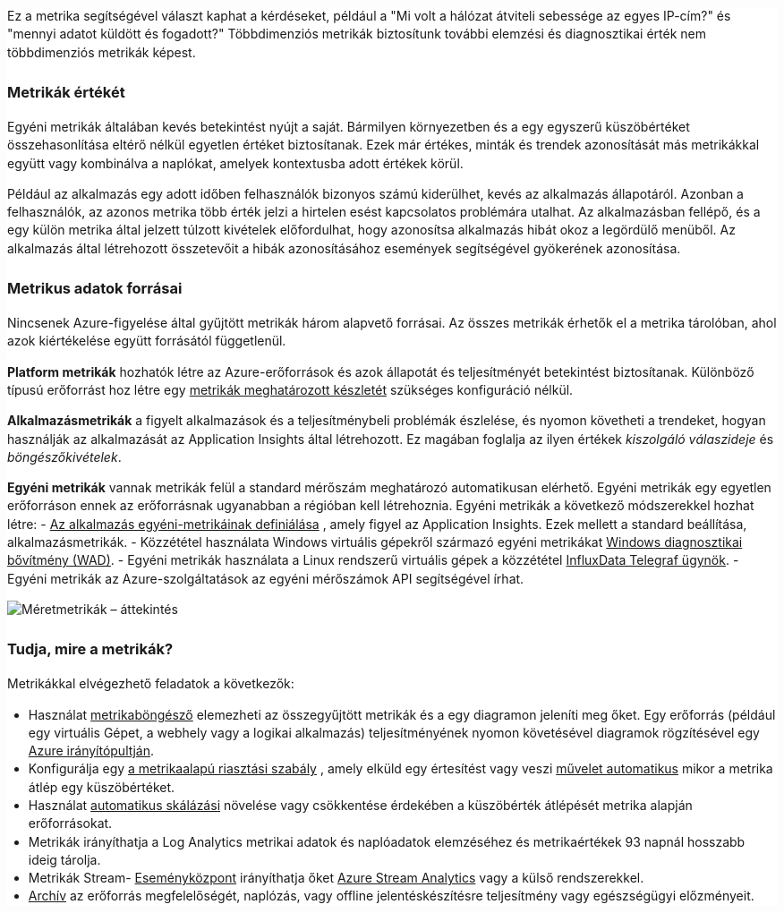 Ez a metrika segítségével választ kaphat a kérdéseket, például a "Mi volt a hálózat átviteli sebessége az egyes IP-cím?" és "mennyi adatot küldött és fogadott?" Többdimenziós metrikák biztosítunk további elemzési és diagnosztikai érték nem többdimenziós metrikák képest.

### <a name="value-of-metrics"></a>Metrikák értékét
Egyéni metrikák általában kevés betekintést nyújt a saját. Bármilyen környezetben és a egy egyszerű küszöbértéket összehasonlítása eltérő nélkül egyetlen értéket biztosítanak. Ezek már értékes, minták és trendek azonosítását más metrikákkal együtt vagy kombinálva a naplókat, amelyek kontextusba adott értékek körül. 

Például az alkalmazás egy adott időben felhasználók bizonyos számú kiderülhet, kevés az alkalmazás állapotáról. Azonban a felhasználók, az azonos metrika több érték jelzi a hirtelen esést kapcsolatos problémára utalhat. Az alkalmazásban fellépő, és a egy külön metrika által jelzett túlzott kivételek előfordulhat, hogy azonosítsa alkalmazás hibát okoz a legördülő menüből. Az alkalmazás által létrehozott összetevőit a hibák azonosításához események segítségével gyökerének azonosítása.

### <a name="sources-of-metric-data"></a>Metrikus adatok forrásai
Nincsenek Azure-figyelése által gyűjtött metrikák három alapvető forrásai. Az összes metrikák érhetők el a metrika tárolóban, ahol azok kiértékelése együtt forrásától függetlenül.

**Platform metrikák** hozhatók létre az Azure-erőforrások és azok állapotát és teljesítményét betekintést biztosítanak. Különböző típusú erőforrást hoz létre egy [metrikák meghatározott készletét](../../monitoring-and-diagnostics/monitoring-supported-metrics.md) szükséges konfiguráció nélkül. 

**Alkalmazásmetrikák** a figyelt alkalmazások és a teljesítménybeli problémák észlelése, és nyomon követheti a trendeket, hogyan használják az alkalmazását az Application Insights által létrehozott. Ez magában foglalja az ilyen értékek _kiszolgáló válaszideje_ és _böngészőkivételek_.

**Egyéni metrikák** vannak metrikák felül a standard mérőszám meghatározó automatikusan elérhető. Egyéni metrikák egy egyetlen erőforráson ennek az erőforrásnak ugyanabban a régióban kell létrehoznia. Egyéni metrikák a következő módszerekkel hozhat létre:
    - [Az alkalmazás egyéni-metrikáinak definiálása](../../application-insights/app-insights-api-custom-events-metrics.md) , amely figyel az Application Insights. Ezek mellett a standard beállítása, alkalmazásmetrikák.
    - Közzététel használata Windows virtuális gépekről származó egyéni metrikákat [Windows diagnosztikai bővítmény (WAD)](../../monitoring-and-diagnostics/azure-diagnostics.md).
    - Egyéni metrikák használata a Linux rendszerű virtuális gépek a közzététel [InfluxData Telegraf ügynök](https://www.influxdata.com/time-series-platform/telegraf/).
    - Egyéni metrikák az Azure-szolgáltatások az egyéni mérőszámok API segítségével írhat.
    
![Méretmetrikák – áttekintés](media/data-collection/metrics-overview.png)

### <a name="what-can-you-do-with-metrics"></a>Tudja, mire a metrikák?
Metrikákkal elvégezhető feladatok a következők:

- Használat [metrikaböngésző](../../monitoring-and-diagnostics/monitoring-metric-charts.md) elemezheti az összegyűjtött metrikák és a egy diagramon jeleníti meg őket. Egy erőforrás (például egy virtuális Gépet, a webhely vagy a logikai alkalmazás) teljesítményének nyomon követésével diagramok rögzítésével egy [Azure irányítópultján](../../azure-portal/azure-portal-dashboards.md).
- Konfigurálja egy [a metrikaalapú riasztási szabály](../../monitoring-and-diagnostics/alert-metric.md) , amely elküld egy értesítést vagy veszi [művelet automatikus](../../monitoring-and-diagnostics/monitoring-action-groups.md) mikor a metrika átlép egy küszöbértéket.
- Használat [automatikus skálázási](../../monitoring-and-diagnostics/monitoring-overview-autoscale.md) növelése vagy csökkentése érdekében a küszöbérték átlépését metrika alapján erőforrásokat.
- Metrikák irányíthatja a Log Analytics metrikai adatok és naplóadatok elemzéséhez és metrikaértékek 93 napnál hosszabb ideig tárolja. 
- Metrikák Stream- [Eseményközpont](../../monitoring-and-diagnostics/monitor-stream-monitoring-data-event-hubs.md) irányíthatja őket [Azure Stream Analytics](../../stream-analytics/stream-analytics-introduction.md) vagy a külső rendszerekkel.
- [Archív](../../monitoring-and-diagnostics/monitor-tutorial-archive-monitoring-data.md) az erőforrás megfelelőségét, naplózás, vagy offline jelentéskészítésre teljesítmény vagy egészségügyi előzményeit.